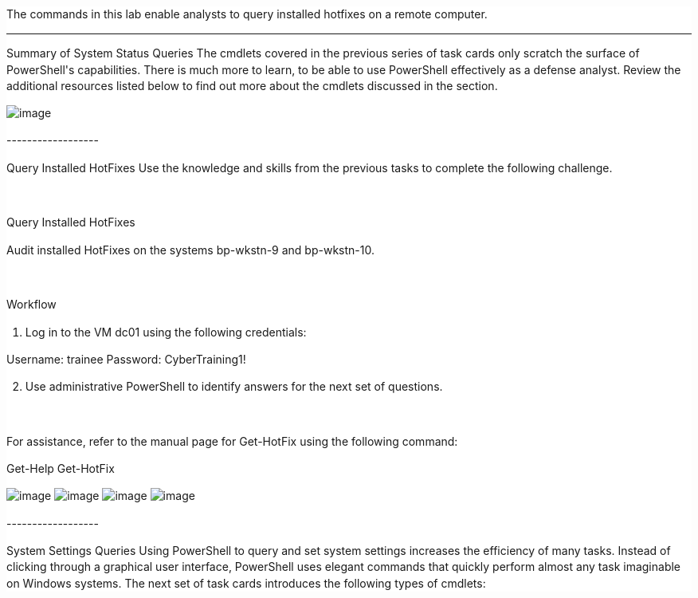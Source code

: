 The commands in this lab enable analysts to query installed hotfixes on a remote computer.

---------------------

Summary of System Status Queries
The cmdlets covered in the previous series of task cards only scratch the surface of PowerShell's capabilities. There is much more to learn, to be able to use PowerShell effectively as a defense analyst. Review the additional resources listed below to find out more about the cmdlets discussed in the section.

![image](https://github.com/user-attachments/assets/85f18b95-b0f2-4f8a-8dcd-8284aafb3f3b)


﻿------------------

 Query Installed HotFixes
Use the knowledge and skills from the previous tasks to complete the following challenge.

﻿

Query Installed HotFixes
﻿

Audit installed HotFixes on the systems bp-wkstn-9 and bp-wkstn-10.

﻿

Workflow
﻿

1. Log in to the VM dc01 using the following credentials: 

Username: trainee
Password: CyberTraining1!
﻿

2. Use administrative PowerShell to identify answers for the next set of questions.

﻿

For assistance, refer to the manual page for Get-HotFix using the following command:

Get-Help Get-HotFix 

![image](https://github.com/user-attachments/assets/bc891cd1-f7ef-47e4-8728-a6a8a2bbdabc)
![image](https://github.com/user-attachments/assets/57b8805b-b1f4-476a-be3f-990df25f049c)
![image](https://github.com/user-attachments/assets/b73152eb-9cf7-4e49-9c1f-fe052abace18)
![image](https://github.com/user-attachments/assets/5fe51d87-cbb0-4536-8375-7ae31f1ce45a)


﻿------------------


System Settings Queries
Using PowerShell to query and set system settings increases the efficiency of many tasks. Instead of clicking through a graphical user interface, PowerShell uses elegant commands that quickly perform almost any task imaginable on Windows systems. The next set of task cards introduces the following types of cmdlets:
